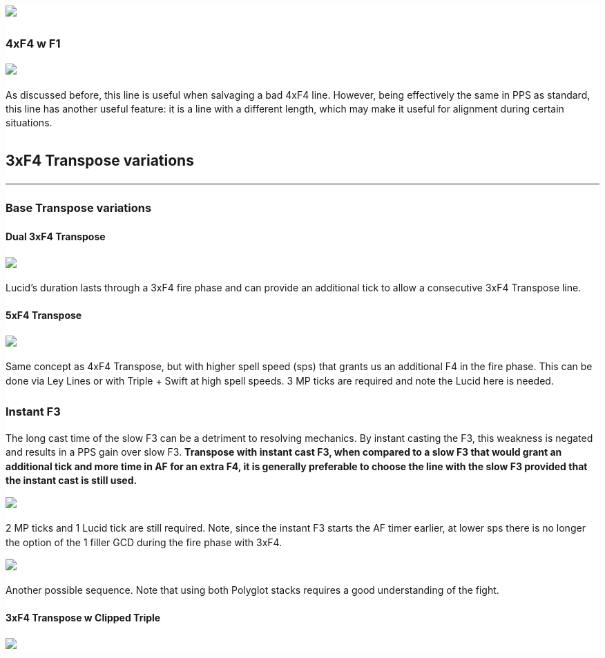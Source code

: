 ![](https://lh5.googleusercontent.com/_YmbU_LlLy0ZsV_bLwAoxohm8gWB1NZQAmnXG1YoVOeVfMKRbV81sK3guXiBIozNr28DsxwXb9n3egDVbyoV00L0lX-9By8VW0Q-6drPpL4Xkz2p7PUB3yssmqigHXZjvHEqjUKX=s0)

### 4xF4 w F1

![](https://lh5.googleusercontent.com/P0JxdIFZ00nI6Zngs88p9b7k5gMSFfWz8bN7Kqz9m0rb9hhLbWnbo1juVUI1GncSimQdxyQyCzT6rmq8ILF_j-I5rz50AQj_QswZPlISkG7W2PWLfccvlY-qI7ApDGHf3ne3Q-wM=s0)

As discussed before, this line is useful when salvaging a bad 4xF4 line. However, being effectively the same in PPS as standard, this line has another useful feature: it is a line with a different length, which may make it useful for alignment during certain situations.

## 3xF4 Transpose variations 

- - -

### Base Transpose variations 

#### Dual 3xF4 Transpose 

![](https://lh4.googleusercontent.com/EtjRfMlaOvasvT7efTlAqaOGPJkKkRg_uzh74AlZ-D40TPQq49aKaAsCyo2qORDe8R3gSNVnDSELcASPs_7QwFE_e7R6Yumy1x1i936zJixdUupOzRFhX-NhQ0jVpuyZkmS9Nbji=s0)

Lucid’s duration lasts through a 3xF4 fire phase and can provide an additional tick to allow a consecutive 3xF4 Transpose line.

#### 5xF4 Transpose 

![](https://lh4.googleusercontent.com/gbNRdWiCnHFf2I90ZO0F-_QK2lK3nRQdH3K3GLacN7FlcRym66Tn5ueGq0DZa1qGxFG7Wi9alWW4uwRSCJ1b9FwFem3pQFF3dxYWHmNN2UP589qLy9Q4VnUTSD7jSqpid07O7Zwl=s0)

Same concept as 4xF4 Transpose, but with higher spell speed (sps) that grants us an additional F4 in the fire phase. This can be done via Ley Lines or with Triple + Swift at high spell speeds. 3 MP ticks are required and note the Lucid here is needed.

### Instant F3

The long cast time of the slow F3 can be a detriment to resolving mechanics. By instant casting the F3, this weakness is negated and results in a PPS gain over slow F3. **Transpose with instant cast F3, when compared to a slow F3 that would grant an additional tick and more time in AF for an extra F4, it is generally preferable to choose the line with the slow F3 provided that the instant cast is still used.** 

![](https://lh4.googleusercontent.com/SfuRK0cw2PILDOSXlYP4C0H66qnHSmhA_9xY_iaUG-8z5Ig6YxRNWxT7tHryPiN2yyQ19tX2BtslGjHQ3GTzlIX_IooCeleaepp-mkMaueyFCnM5c8ZLXj7C_c88dg50H1Vks3SH=s0)

2 MP ticks and 1 Lucid tick are still required. Note, since the instant F3 starts the AF timer earlier, at lower sps there is no longer the option of the 1 filler GCD during the fire phase with 3xF4. 

![](https://lh3.googleusercontent.com/pGlOSZ9Qipyzt4UTAM8T0TMq8lVl3LSfamiBlOxJ1cBVn2rOrP6VYxzDeXqFPWNpqKtkZG9hYFp3kjVZCNfv4iaeujLm5asVrQoxG8ubAiCKmV4B_YxAioN1TWJhqXgPubQDiMvF=s0)

Another possible sequence. Note that using both Polyglot stacks requires a good understanding of the fight. 

#### 3xF4 Transpose w Clipped Triple 

![](https://lh4.googleusercontent.com/2sjqHSwcg9Mh3WbnNb4iP-TaHhGQ7iVrrQ_UkDwFdFcz-ehzTJluuAq2vqSDxkhllBObs3TXosFKY3i9T6b1vhRQgApr5NKA0XGIuTFL7GecW_RQUDJuUwK7pYugAKpn2X8hE4sI=s0)
